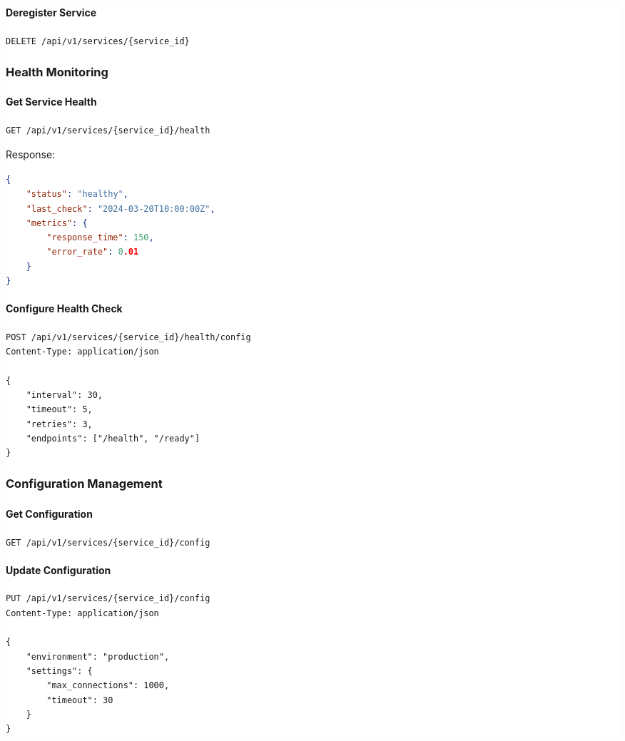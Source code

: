 #### Deregister Service
```http
DELETE /api/v1/services/{service_id}
```

### Health Monitoring

#### Get Service Health
```http
GET /api/v1/services/{service_id}/health
```

Response:
```json
{
    "status": "healthy",
    "last_check": "2024-03-20T10:00:00Z",
    "metrics": {
        "response_time": 150,
        "error_rate": 0.01
    }
}
```

#### Configure Health Check
```http
POST /api/v1/services/{service_id}/health/config
Content-Type: application/json

{
    "interval": 30,
    "timeout": 5,
    "retries": 3,
    "endpoints": ["/health", "/ready"]
}
```

### Configuration Management

#### Get Configuration
```http
GET /api/v1/services/{service_id}/config
```

#### Update Configuration
```http
PUT /api/v1/services/{service_id}/config
Content-Type: application/json

{
    "environment": "production",
    "settings": {
        "max_connections": 1000,
        "timeout": 30
    }
}
```
